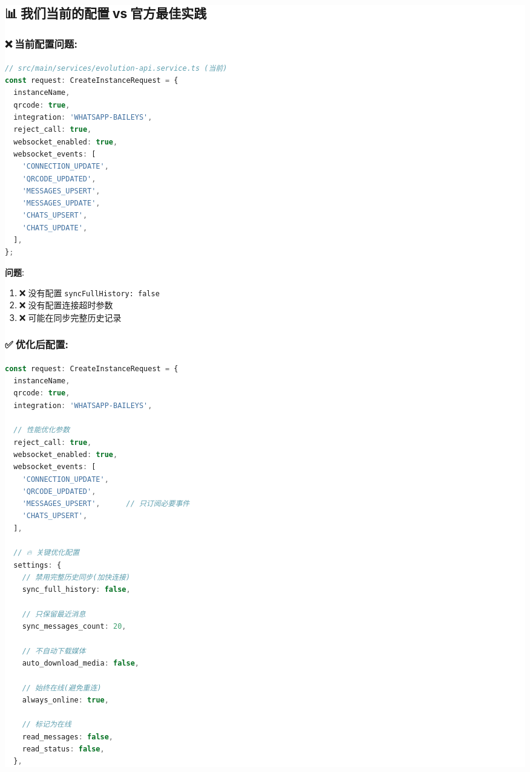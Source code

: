 ## 📊 我们当前的配置 vs 官方最佳实践

### ❌ 当前配置问题:

```typescript
// src/main/services/evolution-api.service.ts (当前)
const request: CreateInstanceRequest = {
  instanceName,
  qrcode: true,
  integration: 'WHATSAPP-BAILEYS',
  reject_call: true,
  websocket_enabled: true,
  websocket_events: [
    'CONNECTION_UPDATE',
    'QRCODE_UPDATED',
    'MESSAGES_UPSERT',
    'MESSAGES_UPDATE',
    'CHATS_UPSERT',
    'CHATS_UPDATE',
  ],
};
```

**问题**:
1. ❌ 没有配置 `syncFullHistory: false`
2. ❌ 没有配置连接超时参数
3. ❌ 可能在同步完整历史记录

### ✅ 优化后配置:

```typescript
const request: CreateInstanceRequest = {
  instanceName,
  qrcode: true,
  integration: 'WHATSAPP-BAILEYS',

  // 性能优化参数
  reject_call: true,
  websocket_enabled: true,
  websocket_events: [
    'CONNECTION_UPDATE',
    'QRCODE_UPDATED',
    'MESSAGES_UPSERT',      // 只订阅必要事件
    'CHATS_UPSERT',
  ],

  // 🔥 关键优化配置
  settings: {
    // 禁用完整历史同步(加快连接)
    sync_full_history: false,

    // 只保留最近消息
    sync_messages_count: 20,

    // 不自动下载媒体
    auto_download_media: false,

    // 始终在线(避免重连)
    always_online: true,

    // 标记为在线
    read_messages: false,
    read_status: false,
  },
```